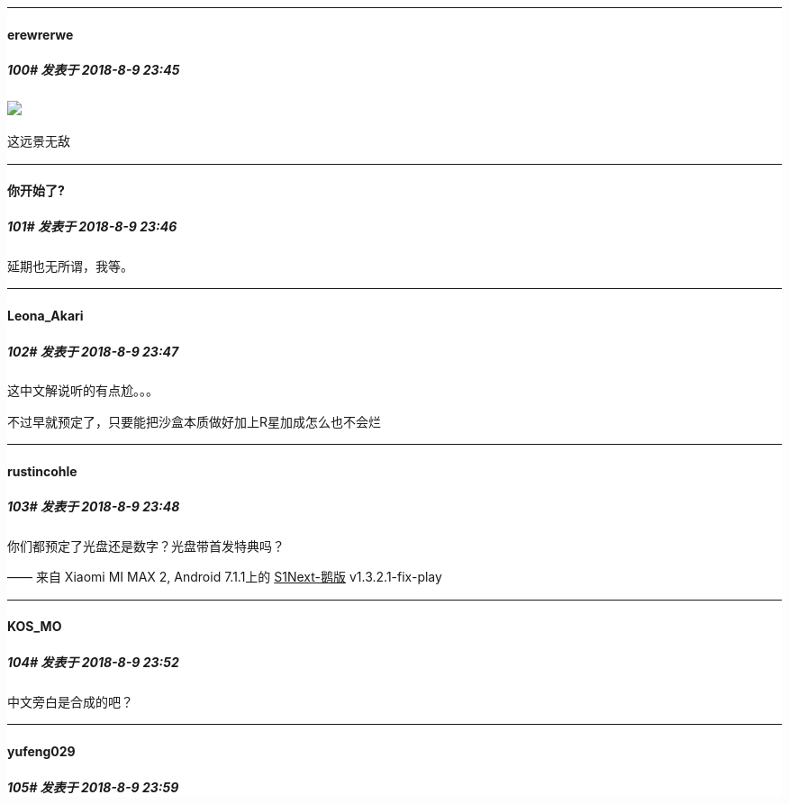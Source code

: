 
-----

####  erewrerwe  
##### 100#       发表于 2018-8-9 23:45


<img src="http://ww1.sinaimg.cn/large/abb730d0gy1fu3vqmrj44j21hc0u01ky.jpg" referrerpolicy="no-referrer">


这远景无敌


-----

####  你开始了?  
##### 101#       发表于 2018-8-9 23:46


延期也无所谓，我等。


-----

####  Leona_Akari  
##### 102#       发表于 2018-8-9 23:47


这中文解说听的有点尬。。。

不过早就预定了，只要能把沙盒本质做好加上R星加成怎么也不会烂


-----

####  rustincohle  
##### 103#       发表于 2018-8-9 23:48


你们都预定了光盘还是数字？光盘带首发特典吗？

—— 来自 Xiaomi MI MAX 2, Android 7.1.1上的 [S1Next-鹅版](https://github.com/ykrank/S1-Next/releases) v1.3.2.1-fix-play


-----

####  KOS_MO  
##### 104#       发表于 2018-8-9 23:52


中文旁白是合成的吧？


-----

####  yufeng029  
##### 105#       发表于 2018-8-9 23:59
